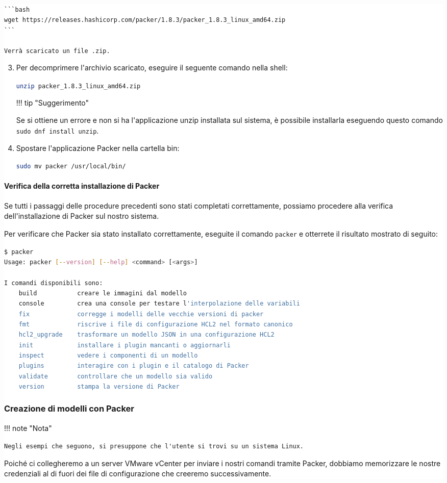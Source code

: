    ```bash
    wget https://releases.hashicorp.com/packer/1.8.3/packer_1.8.3_linux_amd64.zip
    ```

    Verrà scaricato un file .zip.

3. Per decomprimere l'archivio scaricato, eseguire il seguente comando nella shell:

    ```bash
    unzip packer_1.8.3_linux_amd64.zip
    ```

    !!! tip "Suggerimento"

     Se si ottiene un errore e non si ha l'applicazione unzip installata sul sistema, è possibile installarla eseguendo questo comando ``sudo dnf install unzip``.

4. Spostare l'applicazione Packer nella cartella bin:

    ```bash
    sudo mv packer /usr/local/bin/
    ```

#### Verifica della corretta installazione di Packer

Se tutti i passaggi delle procedure precedenti sono stati completati correttamente, possiamo procedere alla verifica dell'installazione di Packer sul nostro sistema.

Per verificare che Packer sia stato installato correttamente, eseguite il comando `packer` e otterrete il risultato mostrato di seguito:

```bash
$ packer 
Usage: packer [--version] [--help] <command> [<args>]

I comandi disponibili sono:
    build           creare le immagini dal modello
    console         crea una console per testare l'interpolazione delle variabili
    fix             corregge i modelli delle vecchie versioni di packer
    fmt             riscrive i file di configurazione HCL2 nel formato canonico
    hcl2_upgrade    trasformare un modello JSON in una configurazione HCL2
    init            installare i plugin mancanti o aggiornarli
    inspect         vedere i componenti di un modello
    plugins         interagire con i plugin e il catalogo di Packer
    validate        controllare che un modello sia valido
    version         stampa la versione di Packer
```

### Creazione di modelli con Packer

!!! note "Nota"

    Negli esempi che seguono, si presuppone che l'utente si trovi su un sistema Linux.

Poiché ci collegheremo a un server VMware vCenter per inviare i nostri comandi tramite Packer, dobbiamo memorizzare le nostre credenziali al di fuori dei file di configurazione che creeremo successivamente.

